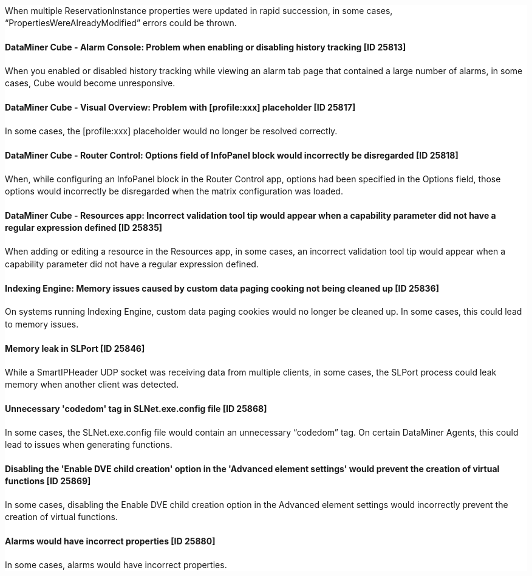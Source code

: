 When multiple ReservationInstance properties were updated in rapid succession, in some cases, “PropertiesWereAlreadyModified” errors could be thrown.

#### DataMiner Cube - Alarm Console: Problem when enabling or disabling history tracking \[ID 25813\]

When you enabled or disabled history tracking while viewing an alarm tab page that contained a large number of alarms, in some cases, Cube would become unresponsive.

#### DataMiner Cube - Visual Overview: Problem with \[profile:xxx\] placeholder \[ID 25817\]

In some cases, the \[profile:xxx\] placeholder would no longer be resolved correctly.

#### DataMiner Cube - Router Control: Options field of InfoPanel block would incorrectly be disregarded \[ID 25818\]

When, while configuring an InfoPanel block in the Router Control app, options had been specified in the Options field, those options would incorrectly be disregarded when the matrix configuration was loaded.

#### DataMiner Cube - Resources app: Incorrect validation tool tip would appear when a capability parameter did not have a regular expression defined \[ID 25835\]

When adding or editing a resource in the Resources app, in some cases, an incorrect validation tool tip would appear when a capability parameter did not have a regular expression defined.

#### Indexing Engine: Memory issues caused by custom data paging cooking not being cleaned up \[ID 25836\]

On systems running Indexing Engine, custom data paging cookies would no longer be cleaned up. In some cases, this could lead to memory issues.

#### Memory leak in SLPort \[ID 25846\]

While a SmartIPHeader UDP socket was receiving data from multiple clients, in some cases, the SLPort process could leak memory when another client was detected.

#### Unnecessary 'codedom' tag in SLNet.exe.config file \[ID 25868\]

In some cases, the SLNet.exe.config file would contain an unnecessary “codedom” tag. On certain DataMiner Agents, this could lead to issues when generating functions.

#### Disabling the 'Enable DVE child creation' option in the 'Advanced element settings' would prevent the creation of virtual functions \[ID 25869\]

In some cases, disabling the Enable DVE child creation option in the Advanced element settings would incorrectly prevent the creation of virtual functions.

#### Alarms would have incorrect properties \[ID 25880\]

In some cases, alarms would have incorrect properties.
